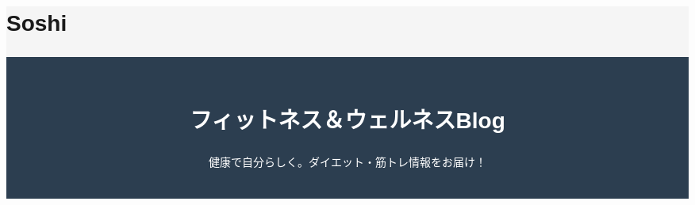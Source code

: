 # Soshi
<!DOCTYPE html>
<html lang="ja">
<head>
  <meta charset="UTF-8" />
  <meta name="viewport" content="width=device-width, initial-scale=1.0" />
  <title>フィットネス＆ウェルネスBlog</title>
  <style>
    body {
      font-family: sans-serif;
      margin: 0;
      padding: 0;
      line-height: 1.6;
      background-color: #f5f5f5;
    }
    header {
      background: #2c3e50;
      color: white;
      padding: 20px;
      text-align: center;
    }
    nav {
      background: #34495e;
      padding: 10px;
      text-align: center;
    }
    nav a {
      color: white;
      margin: 0 10px;
      text-decoration: none;
    }
    main {
      padding: 20px;
    }
    section {
      margin-bottom: 40px;
      background: white;
      padding: 20px;
      border-radius: 10px;
    }
    footer {
      text-align: center;
      background: #2c3e50;
      color: white;
      padding: 10px;
      position: fixed;
      width: 100%;
      bottom: 0;
    }
    @media (max-width: 600px) {
      body {
        font-size: 16px;
      }
    }
  </style>
</head>
<body>
  <header>
    <h1>フィットネス＆ウェルネスBlog</h1>
    <p>健康で自分らしく。ダイエット・筋トレ情報をお届け！</p>
  </header>

